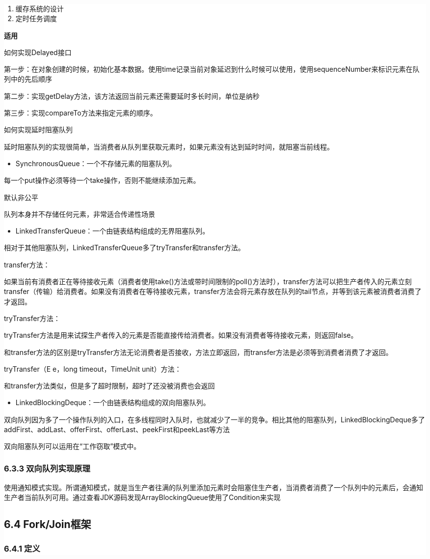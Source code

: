 1. 缓存系统的设计
2. 定时任务调度

**适用**

如何实现Delayed接口

第一步：在对象创建的时候，初始化基本数据。使用time记录当前对象延迟到什么时候可以使用，使用sequenceNumber来标识元素在队列中的先后顺序

第二步：实现getDelay方法，该方法返回当前元素还需要延时多长时间，单位是纳秒

第三步：实现compareTo方法来指定元素的顺序。

如何实现延时阻塞队列

延时阻塞队列的实现很简单，当消费者从队列里获取元素时，如果元素没有达到延时时间，就阻塞当前线程。


- SynchronousQueue：一个不存储元素的阻塞队列。

每一个put操作必须等待一个take操作，否则不能继续添加元素。

默认非公平

队列本身并不存储任何元素，非常适合传递性场景


- LinkedTransferQueue：一个由链表结构组成的无界阻塞队列。

相对于其他阻塞队列，LinkedTransferQueue多了tryTransfer和transfer方法。

transfer方法：

如果当前有消费者正在等待接收元素（消费者使用take()方法或带时间限制的poll()方法时），transfer方法可以把生产者传入的元素立刻transfer（传输）给消费者。如果没有消费者在等待接收元素，transfer方法会将元素存放在队列的tail节点，并等到该元素被消费者消费了才返回。

tryTransfer方法：

tryTransfer方法是用来试探生产者传入的元素是否能直接传给消费者。如果没有消费者等待接收元素，则返回false。

和transfer方法的区别是tryTransfer方法无论消费者是否接收，方法立即返回，而transfer方法是必须等到消费者消费了才返回。

tryTransfer（E e，long timeout，TimeUnit unit）方法：

和transfer方法类似，但是多了超时限制，超时了还没被消费也会返回


- LinkedBlockingDeque：一个由链表结构组成的双向阻塞队列。

双向队列因为多了一个操作队列的入口，在多线程同时入队时，也就减少了一半的竞争。相比其他的阻塞队列，LinkedBlockingDeque多了addFirst、addLast、offerFirst、offerLast、peekFirst和peekLast等方法

双向阻塞队列可以运用在“工作窃取”模式中。

### 6.3.3 双向队列实现原理

使用通知模式实现。所谓通知模式，就是当生产者往满的队列里添加元素时会阻塞住生产者，当消费者消费了一个队列中的元素后，会通知生产者当前队列可用。通过查看JDK源码发现ArrayBlockingQueue使用了Condition来实现

## 6.4 Fork/Join框架

### 6.4.1 定义

